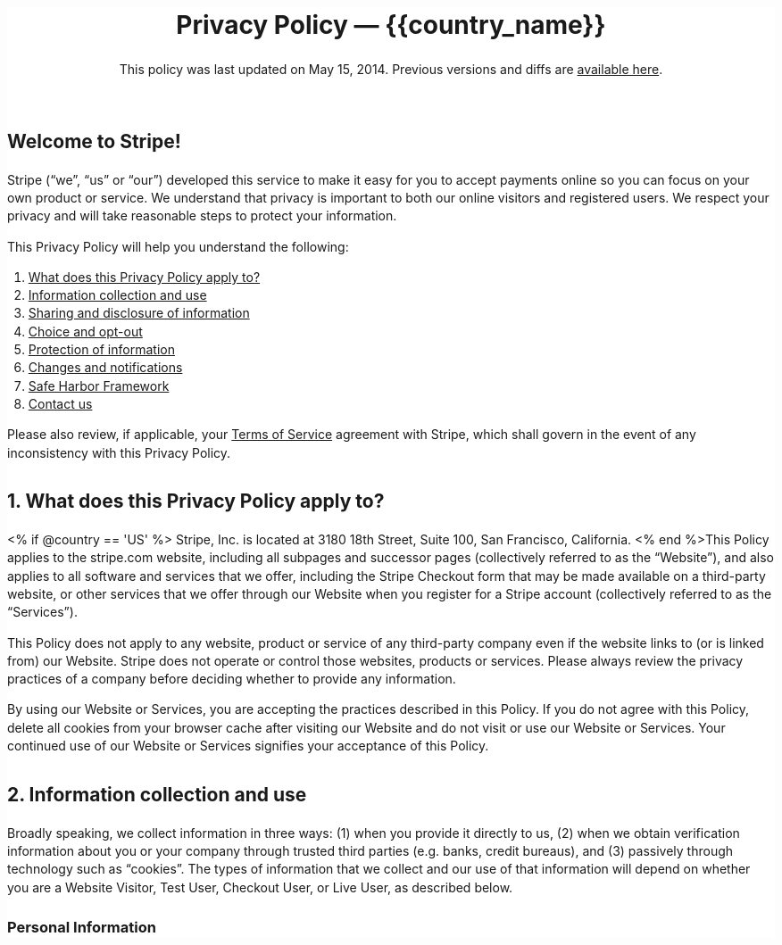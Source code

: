 <header>
  <h1>Privacy Policy &mdash; {{country_name}}</h1>
  <p>This policy was last updated on May 15, 2014. Previous versions and diffs are <a href="https://github.com/stripe/terms">available here</a>.</p>
</header>
<section>
  <h2>Welcome to Stripe!</h2>
  <p>
    Stripe (“we”, “us” or “our”) developed this service to make it easy for you to accept payments online so you can focus on your own product or service. We understand that privacy is important to both our online visitors and registered users. We respect your privacy and will take reasonable steps to protect your information.
  </p>
  <p>
    This Privacy Policy will help you understand the following:
  </p>
  <ol>
    <li><a href='#1'>What does this Privacy Policy apply to?</a></li>
    <li><a href='#2'>Information collection and use</a></li>
    <li><a href='#3'>Sharing and disclosure of information</a></li>
    <li><a href='#4'>Choice and opt-out</a></li>
    <li><a href='#5'>Protection of information</a></li>
    <li><a href='#6'>Changes and notifications</a></li>
    <li><a href='#7'>Safe Harbor Framework</a></li>
    <li><a href='#8'>Contact us</a></li>
  </ol>
  <p>
    Please also review, if applicable, your <a href="https://stripe.com/legal">Terms of Service</a> agreement with Stripe, which shall govern in the event of any inconsistency with this Privacy Policy.
  </p>
  <h2 id="1">1. What does this Privacy Policy apply to?</h2>
  <p>
    <% if @country == 'US' %>
    Stripe, Inc. is located at 3180 18th Street, Suite 100, San Francisco, California. <% end %>This Policy applies to the stripe.com website, including all subpages and successor pages (collectively referred to as the “Website”), and also applies to all software and services that we offer, including the Stripe Checkout form that may be made available on a third-party website, or other services that we offer through our Website when you register for a Stripe account (collectively referred to as the “Services”).
  </p>
  <p>
    This Policy does not apply to any website, product or service of any third-party company even if the website links to (or is linked from) our Website. Stripe does not operate or control those websites, products or services. Please always review the privacy practices of a company before deciding whether to provide any information.
  </p>
  <p>
    By using our Website or Services, you are accepting the practices described in this Policy. If you do not agree with this Policy, delete all cookies from your browser cache after visiting our Website and do not visit or use our Website or Services. Your continued use of our Website or Services signifies your acceptance of this Policy.
  </p>
  <h2 id="2">2. Information collection and use</h2>
  <p>
    Broadly speaking, we collect information in three ways: (1) when you provide it directly to us, (2) when we obtain verification information about you or your company through trusted third parties (e.g. banks, credit bureaus), and (3) passively through technology such as “cookies”. The types of information that we collect and our use of that information will depend on whether you are a Website Visitor, Test User, Checkout User, or Live User, as described below.
  </p>
  <h3>Personal Information</h3>
  <p>